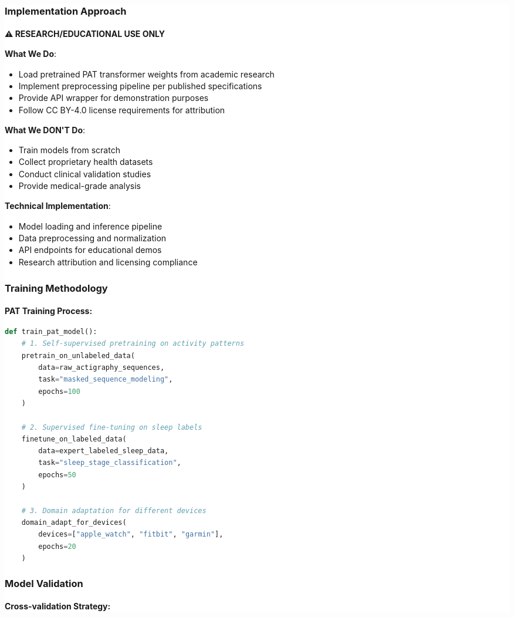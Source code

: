 ### Implementation Approach

**⚠️ RESEARCH/EDUCATIONAL USE ONLY**

**What We Do**:

- Load pretrained PAT transformer weights from academic research
- Implement preprocessing pipeline per published specifications
- Provide API wrapper for demonstration purposes
- Follow CC BY-4.0 license requirements for attribution

**What We DON'T Do**:

- Train models from scratch
- Collect proprietary health datasets  
- Conduct clinical validation studies
- Provide medical-grade analysis

**Technical Implementation**:

- Model loading and inference pipeline
- Data preprocessing and normalization
- API endpoints for educational demos
- Research attribution and licensing compliance

### Training Methodology

**PAT Training Process:**

```python
def train_pat_model():
    # 1. Self-supervised pretraining on activity patterns
    pretrain_on_unlabeled_data(
        data=raw_actigraphy_sequences,
        task="masked_sequence_modeling",
        epochs=100
    )
    
    # 2. Supervised fine-tuning on sleep labels
    finetune_on_labeled_data(
        data=expert_labeled_sleep_data,
        task="sleep_stage_classification",
        epochs=50
    )
    
    # 3. Domain adaptation for different devices
    domain_adapt_for_devices(
        devices=["apple_watch", "fitbit", "garmin"],
        epochs=20
    )
```

### Model Validation

**Cross-validation Strategy:**
